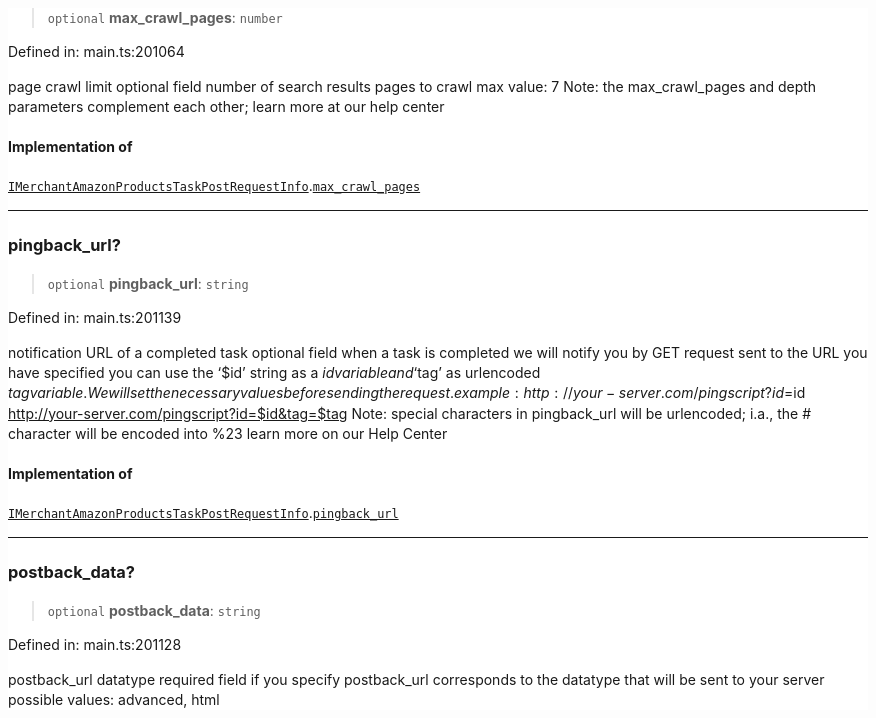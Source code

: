 > `optional` **max\_crawl\_pages**: `number`

Defined in: main.ts:201064

page crawl limit
optional field
number of search results pages to crawl
max value: 7
Note: the max_crawl_pages and depth parameters complement each other;
learn more at our help center

#### Implementation of

[`IMerchantAmazonProductsTaskPostRequestInfo`](../interfaces/IMerchantAmazonProductsTaskPostRequestInfo.md).[`max_crawl_pages`](../interfaces/IMerchantAmazonProductsTaskPostRequestInfo.md#max_crawl_pages)

***

### pingback\_url?

> `optional` **pingback\_url**: `string`

Defined in: main.ts:201139

notification URL of a completed task
optional field
when a task is completed we will notify you by GET request sent to the URL you have specified
you can use the ‘$id’ string as a $id variable and ‘$tag’ as urlencoded $tag variable. We will set the necessary values before sending the request.
example:
http://your-server.com/pingscript?id=$id
http://your-server.com/pingscript?id=$id&tag=$tag
Note: special characters in pingback_url will be urlencoded;
i.a., the # character will be encoded into %23
learn more on our Help Center

#### Implementation of

[`IMerchantAmazonProductsTaskPostRequestInfo`](../interfaces/IMerchantAmazonProductsTaskPostRequestInfo.md).[`pingback_url`](../interfaces/IMerchantAmazonProductsTaskPostRequestInfo.md#pingback_url)

***

### postback\_data?

> `optional` **postback\_data**: `string`

Defined in: main.ts:201128

postback_url datatype
required field if you specify postback_url
corresponds to the datatype that will be sent to your server
possible values:
advanced, html
